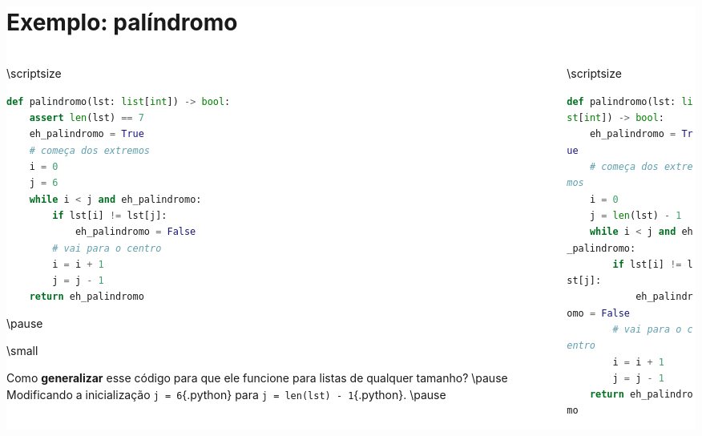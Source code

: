 </div>
</div>


# Exemplo: palíndromo

<div class="columns">
<div class="column" width="48%">

\scriptsize

```python
def palindromo(lst: list[int]) -> bool:
    assert len(lst) == 7
    eh_palindromo = True
    # começa dos extremos
    i = 0
    j = 6
    while i < j and eh_palindromo:
        if lst[i] != lst[j]:
            eh_palindromo = False
        # vai para o centro
        i = i + 1
        j = j - 1
    return eh_palindromo
```

\pause

\small

Como **generalizar** esse código para que ele funcione para listas de qualquer tamanho? \pause Modificando a inicialização `j = 6`{.python} para `j = len(lst) - 1`{.python}. \pause

</div>
<div class="column" width="48%">

\scriptsize

```python
def palindromo(lst: list[int]) -> bool:
    eh_palindromo = True
    # começa dos extremos
    i = 0
    j = len(lst) - 1
    while i < j and eh_palindromo:
        if lst[i] != lst[j]:
            eh_palindromo = False
        # vai para o centro
        i = i + 1
        j = j - 1
    return eh_palindromo
```

</div>
</div>
